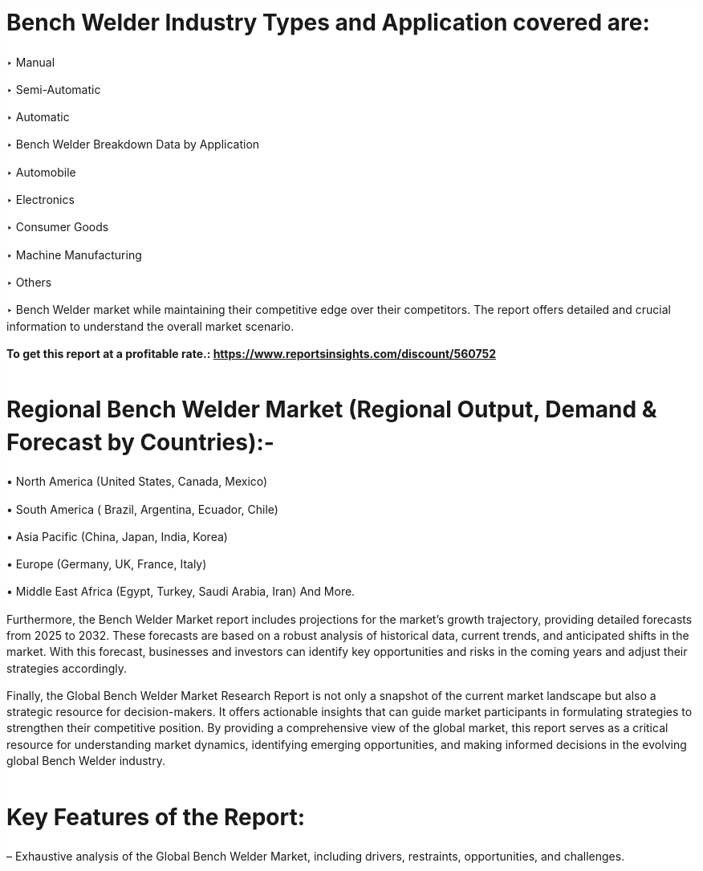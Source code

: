 # <strong>Bench Welder Industry Types and Application covered are:</strong>

‣ Manual

   ‣ Semi-Automatic

   ‣ Automatic

‣ Bench Welder Breakdown Data by Application

   ‣ Automobile

   ‣ Electronics

   ‣ Consumer Goods

   ‣ Machine Manufacturing

   ‣ Others

   ‣ Bench Welder market while maintaining their competitive edge over their competitors. The report offers detailed and crucial information to understand the overall market scenario.

<strong>To get this report at a profitable rate.: <a href=https://www.reportsinsights.com/discount/560752>https://www.reportsinsights.com/discount/560752</a></strong>

# <strong>Regional Bench Welder Market (Regional Output, Demand &amp; Forecast by Countries):-</strong>

• North America (United States, Canada, Mexico)

• South America ( Brazil, Argentina, Ecuador, Chile)

• Asia Pacific (China, Japan, India, Korea)

• Europe (Germany, UK, France, Italy)

• Middle East Africa (Egypt, Turkey, Saudi Arabia, Iran) And More.

Furthermore, the Bench Welder Market report includes projections for the market’s growth trajectory, providing detailed forecasts from 2025 to 2032. These forecasts are based on a robust analysis of historical data, current trends, and anticipated shifts in the market. With this forecast, businesses and investors can identify key opportunities and risks in the coming years and adjust their strategies accordingly.

Finally, the Global Bench Welder Market Research Report is not only a snapshot of the current market landscape but also a strategic resource for decision-makers. It offers actionable insights that can guide market participants in formulating strategies to strengthen their competitive position. By providing a comprehensive view of the global market, this report serves as a critical resource for understanding market dynamics, identifying emerging opportunities, and making informed decisions in the evolving global Bench Welder industry.

# <strong>Key Features of the Report:</strong>

– Exhaustive analysis of the Global Bench Welder Market, including drivers, restraints, opportunities, and challenges.
